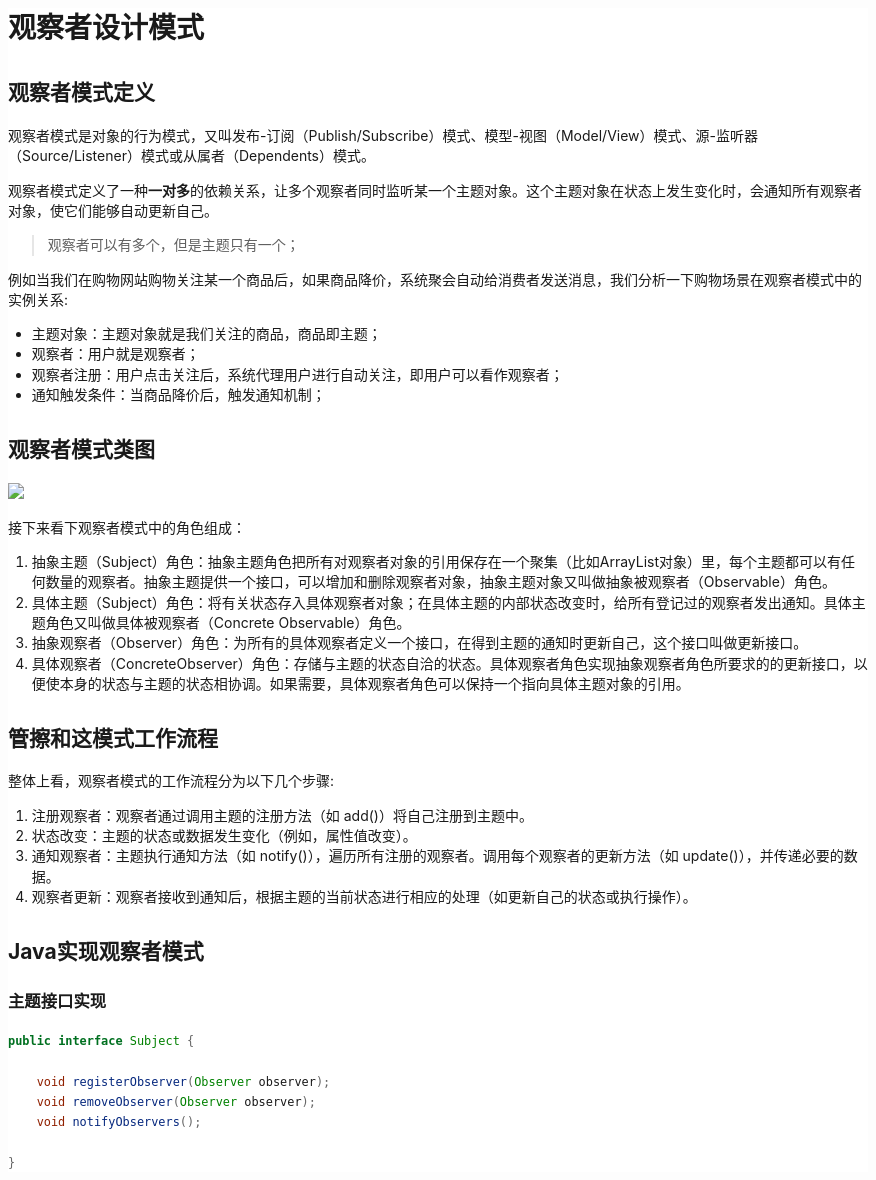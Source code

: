 

# 观察者设计模式

## 观察者模式定义

观察者模式是对象的行为模式，又叫发布-订阅（Publish/Subscribe）模式、模型-视图（Model/View）模式、源-监听器（Source/Listener）模式或从属者（Dependents）模式。

观察者模式定义了一种**一对多**的依赖关系，让多个观察者同时监听某一个主题对象。这个主题对象在状态上发生变化时，会通知所有观察者对象，使它们能够自动更新自己。

> 观察者可以有多个，但是主题只有一个；

例如当我们在购物网站购物关注某一个商品后，如果商品降价，系统聚会自动给消费者发送消息，我们分析一下购物场景在观察者模式中的实例关系:

- 主题对象：主题对象就是我们关注的商品，商品即主题；
- 观察者：用户就是观察者；
- 观察者注册：用户点击关注后，系统代理用户进行自动关注，即用户可以看作观察者；
- 通知触发条件：当商品降价后，触发通知机制；

## 观察者模式类图

![](https://vscodepic.oss-cn-beijing.aliyuncs.com/blog/1707576-20220409112303509-358150470.png)

接下来看下观察者模式中的角色组成：

1. 抽象主题（Subject）角色：抽象主题角色把所有对观察者对象的引用保存在一个聚集（比如ArrayList对象）里，每个主题都可以有任何数量的观察者。抽象主题提供一个接口，可以增加和删除观察者对象，抽象主题对象又叫做抽象被观察者（Observable）角色。
2. 具体主题（Subject）角色：将有关状态存入具体观察者对象；在具体主题的内部状态改变时，给所有登记过的观察者发出通知。具体主题角色又叫做具体被观察者（Concrete Observable）角色。
3. 抽象观察者（Observer）角色：为所有的具体观察者定义一个接口，在得到主题的通知时更新自己，这个接口叫做更新接口。
4. 具体观察者（ConcreteObserver）角色：存储与主题的状态自洽的状态。具体观察者角色实现抽象观察者角色所要求的的更新接口，以便使本身的状态与主题的状态相协调。如果需要，具体观察者角色可以保持一个指向具体主题对象的引用。

## 管擦和这模式工作流程

整体上看，观察者模式的工作流程分为以下几个步骤:

1. 注册观察者：观察者通过调用主题的注册方法（如 add()）将自己注册到主题中。
2. 状态改变：主题的状态或数据发生变化（例如，属性值改变）。
3. 通知观察者：主题执行通知方法（如 notify()），遍历所有注册的观察者。调用每个观察者的更新方法（如 update()），并传递必要的数据。
4. 观察者更新：观察者接收到通知后，根据主题的当前状态进行相应的处理（如更新自己的状态或执行操作）。

## Java实现观察者模式

### 主题接口实现

```java
public interface Subject {

    void registerObserver(Observer observer);
    void removeObserver(Observer observer);
    void notifyObservers();

}
```
